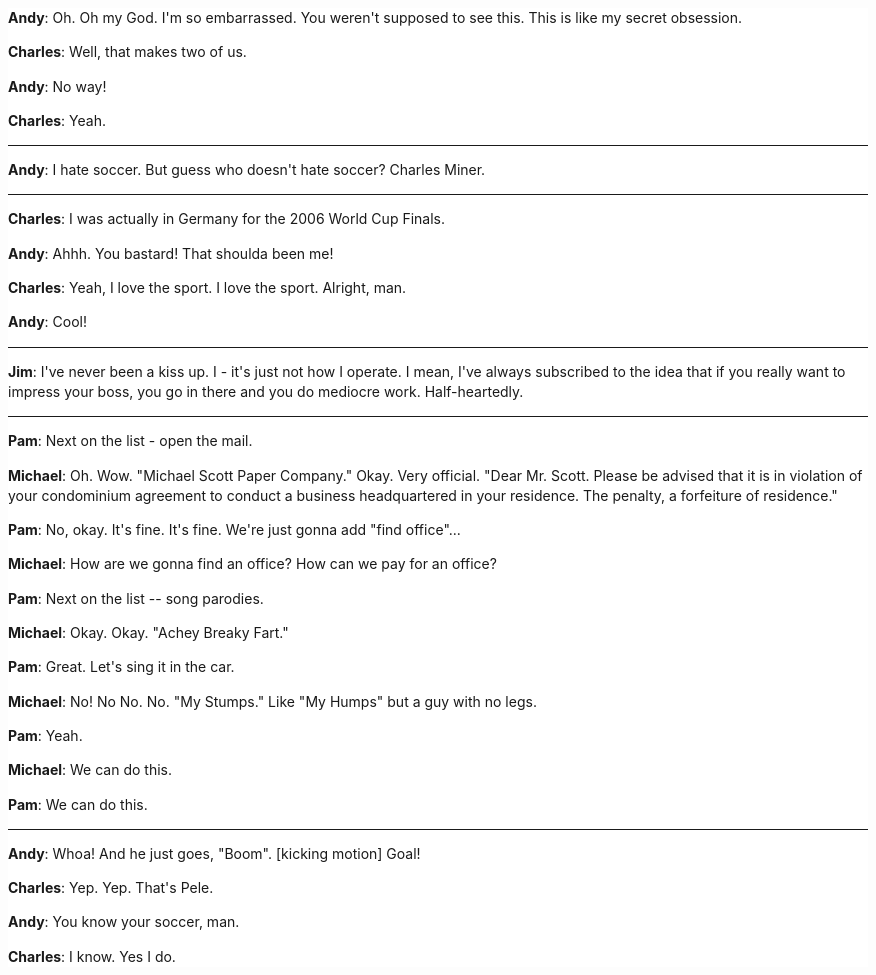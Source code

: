 **Andy**: Oh. Oh my God. I'm so embarrassed. You weren't supposed to see this. This is like my secret obsession.  
  
**Charles**: Well, that makes two of us.  
  
**Andy**: No way!  
  
**Charles**: Yeah.  

* * *

**Andy**: I hate soccer. But guess who doesn't hate soccer? Charles Miner.  

* * *

**Charles**: I was actually in Germany for the 2006 World Cup Finals.  
  
**Andy**: Ahhh. You bastard! That shoulda been me!  
  
**Charles**: Yeah, I love the sport. I love the sport. Alright, man.  
  
**Andy**: Cool!  

* * *

**Jim**: I've never been a kiss up. I - it's just not how I operate. I mean, I've always subscribed to the idea that if you really want to impress your boss, you go in there and you do mediocre work. Half-heartedly.  

* * *

**Pam**: Next on the list - open the mail.  
  
**Michael**: Oh. Wow. "Michael Scott Paper Company." Okay. Very official. "Dear Mr. Scott. Please be advised that it is in violation of your condominium agreement to conduct a business headquartered in your residence. The penalty, a forfeiture of residence."  
  
**Pam**: No, okay. It's fine. It's fine. We're just gonna add "find office"...  
  
**Michael**: How are we gonna find an office? How can we pay for an office?  
  
**Pam**: Next on the list -- song parodies.  
  
**Michael**: Okay. Okay. "Achey Breaky Fart."  
  
**Pam**: Great. Let's sing it in the car.  
  
**Michael**: No! No No. No. "My Stumps." Like "My Humps" but a guy with no legs.  
  
**Pam**: Yeah.  
  
**Michael**: We can do this.  
  
**Pam**: We can do this.  

* * *

**Andy**: Whoa! And he just goes, "Boom". \[kicking motion\] Goal!  
  
**Charles**: Yep. Yep. That's Pele.  
  
**Andy**: You know your soccer, man.  
  
**Charles**: I know. Yes I do.  
  
